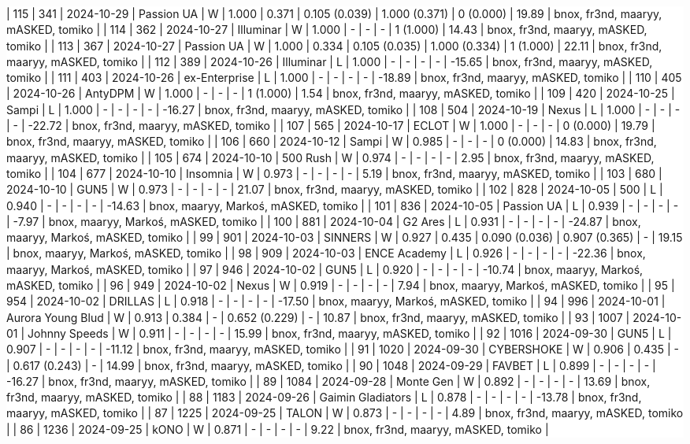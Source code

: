 |          115 |      341 | 2024-10-29 | Passion UA        | W   | 1.000      | 0.371        | 0.105 (0.039)    | 1.000 (0.371)    | 0 (0.000) |    19.89 | bnox, fr3nd, maaryy, mASKED, tomiko   |
|          114 |      362 | 2024-10-27 | Illuminar         | W   | 1.000      | -            | -                | -                | 1 (1.000) |    14.43 | bnox, fr3nd, maaryy, mASKED, tomiko   |
|          113 |      367 | 2024-10-27 | Passion UA        | W   | 1.000      | 0.334        | 0.105 (0.035)    | 1.000 (0.334)    | 1 (1.000) |    22.11 | bnox, fr3nd, maaryy, mASKED, tomiko   |
|          112 |      389 | 2024-10-26 | Illuminar         | L   | 1.000      | -            | -                | -                | -         |   -15.65 | bnox, fr3nd, maaryy, mASKED, tomiko   |
|          111 |      403 | 2024-10-26 | ex-Enterprise     | L   | 1.000      | -            | -                | -                | -         |   -18.89 | bnox, fr3nd, maaryy, mASKED, tomiko   |
|          110 |      405 | 2024-10-26 | AntyDPM           | W   | 1.000      | -            | -                | -                | 1 (1.000) |     1.54 | bnox, fr3nd, maaryy, mASKED, tomiko   |
|          109 |      420 | 2024-10-25 | Sampi             | L   | 1.000      | -            | -                | -                | -         |   -16.27 | bnox, fr3nd, maaryy, mASKED, tomiko   |
|          108 |      504 | 2024-10-19 | Nexus             | L   | 1.000      | -            | -                | -                | -         |   -22.72 | bnox, fr3nd, maaryy, mASKED, tomiko   |
|          107 |      565 | 2024-10-17 | ECLOT             | W   | 1.000      | -            | -                | -                | 0 (0.000) |    19.79 | bnox, fr3nd, maaryy, mASKED, tomiko   |
|          106 |      660 | 2024-10-12 | Sampi             | W   | 0.985      | -            | -                | -                | 0 (0.000) |    14.83 | bnox, fr3nd, maaryy, mASKED, tomiko   |
|          105 |      674 | 2024-10-10 | 500 Rush          | W   | 0.974      | -            | -                | -                | -         |     2.95 | bnox, fr3nd, maaryy, mASKED, tomiko   |
|          104 |      677 | 2024-10-10 | Insomnia          | W   | 0.973      | -            | -                | -                | -         |     5.19 | bnox, fr3nd, maaryy, mASKED, tomiko   |
|          103 |      680 | 2024-10-10 | GUN5              | W   | 0.973      | -            | -                | -                | -         |    21.07 | bnox, fr3nd, maaryy, mASKED, tomiko   |
|          102 |      828 | 2024-10-05 | 500               | L   | 0.940      | -            | -                | -                | -         |   -14.63 | bnox, maaryy, Markoś, mASKED, tomiko  |
|          101 |      836 | 2024-10-05 | Passion UA        | L   | 0.939      | -            | -                | -                | -         |    -7.97 | bnox, maaryy, Markoś, mASKED, tomiko  |
|          100 |      881 | 2024-10-04 | G2 Ares           | L   | 0.931      | -            | -                | -                | -         |   -24.87 | bnox, maaryy, Markoś, mASKED, tomiko  |
|           99 |      901 | 2024-10-03 | SINNERS           | W   | 0.927      | 0.435        | 0.090 (0.036)    | 0.907 (0.365)    | -         |    19.15 | bnox, maaryy, Markoś, mASKED, tomiko  |
|           98 |      909 | 2024-10-03 | ENCE Academy      | L   | 0.926      | -            | -                | -                | -         |   -22.36 | bnox, maaryy, Markoś, mASKED, tomiko  |
|           97 |      946 | 2024-10-02 | GUN5              | L   | 0.920      | -            | -                | -                | -         |   -10.74 | bnox, maaryy, Markoś, mASKED, tomiko  |
|           96 |      949 | 2024-10-02 | Nexus             | W   | 0.919      | -            | -                | -                | -         |     7.94 | bnox, maaryy, Markoś, mASKED, tomiko  |
|           95 |      954 | 2024-10-02 | DRILLAS           | L   | 0.918      | -            | -                | -                | -         |   -17.50 | bnox, maaryy, Markoś, mASKED, tomiko  |
|           94 |      996 | 2024-10-01 | Aurora Young Blud | W   | 0.913      | 0.384        | -                | 0.652 (0.229)    | -         |    10.87 | bnox, fr3nd, maaryy, mASKED, tomiko   |
|           93 |     1007 | 2024-10-01 | Johnny Speeds     | W   | 0.911      | -            | -                | -                | -         |    15.99 | bnox, fr3nd, maaryy, mASKED, tomiko   |
|           92 |     1016 | 2024-09-30 | GUN5              | L   | 0.907      | -            | -                | -                | -         |   -11.12 | bnox, fr3nd, maaryy, mASKED, tomiko   |
|           91 |     1020 | 2024-09-30 | CYBERSHOKE        | W   | 0.906      | 0.435        | -                | 0.617 (0.243)    | -         |    14.99 | bnox, fr3nd, maaryy, mASKED, tomiko   |
|           90 |     1048 | 2024-09-29 | FAVBET            | L   | 0.899      | -            | -                | -                | -         |   -16.27 | bnox, fr3nd, maaryy, mASKED, tomiko   |
|           89 |     1084 | 2024-09-28 | Monte Gen         | W   | 0.892      | -            | -                | -                | -         |    13.69 | bnox, fr3nd, maaryy, mASKED, tomiko   |
|           88 |     1183 | 2024-09-26 | Gaimin Gladiators | L   | 0.878      | -            | -                | -                | -         |   -13.78 | bnox, fr3nd, maaryy, mASKED, tomiko   |
|           87 |     1225 | 2024-09-25 | TALON             | W   | 0.873      | -            | -                | -                | -         |     4.89 | bnox, fr3nd, maaryy, mASKED, tomiko   |
|           86 |     1236 | 2024-09-25 | kONO              | W   | 0.871      | -            | -                | -                | -         |     9.22 | bnox, fr3nd, maaryy, mASKED, tomiko   |